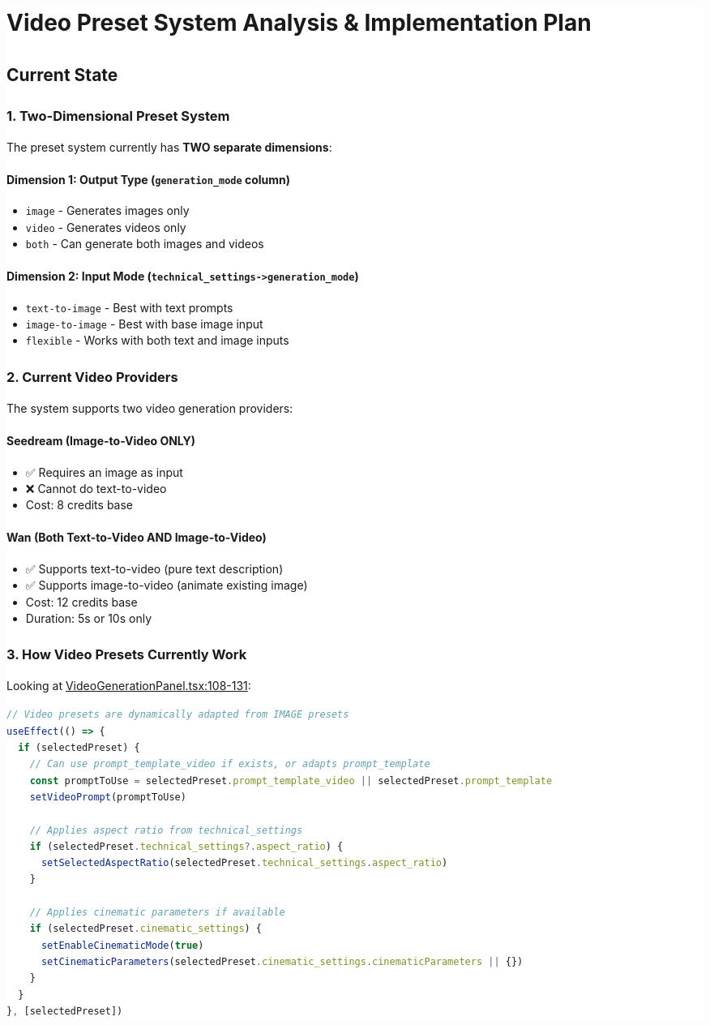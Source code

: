 # Video Preset System Analysis & Implementation Plan

## Current State

### 1. **Two-Dimensional Preset System**

The preset system currently has **TWO separate dimensions**:

#### **Dimension 1: Output Type** (`generation_mode` column)
- `image` - Generates images only
- `video` - Generates videos only
- `both` - Can generate both images and videos

#### **Dimension 2: Input Mode** (`technical_settings->generation_mode`)
- `text-to-image` - Best with text prompts
- `image-to-image` - Best with base image input
- `flexible` - Works with both text and image inputs

### 2. **Current Video Providers**

The system supports two video generation providers:

#### **Seedream** (Image-to-Video ONLY)
- ✅ Requires an image as input
- ❌ Cannot do text-to-video
- Cost: 8 credits base

#### **Wan** (Both Text-to-Video AND Image-to-Video)
- ✅ Supports text-to-video (pure text description)
- ✅ Supports image-to-video (animate existing image)
- Cost: 12 credits base
- Duration: 5s or 10s only

### 3. **How Video Presets Currently Work**

Looking at [VideoGenerationPanel.tsx:108-131](apps/web/app/components/playground/VideoGenerationPanel.tsx#L108-L131):

```typescript
// Video presets are dynamically adapted from IMAGE presets
useEffect(() => {
  if (selectedPreset) {
    // Can use prompt_template_video if exists, or adapts prompt_template
    const promptToUse = selectedPreset.prompt_template_video || selectedPreset.prompt_template
    setVideoPrompt(promptToUse)

    // Applies aspect ratio from technical_settings
    if (selectedPreset.technical_settings?.aspect_ratio) {
      setSelectedAspectRatio(selectedPreset.technical_settings.aspect_ratio)
    }

    // Applies cinematic parameters if available
    if (selectedPreset.cinematic_settings) {
      setEnableCinematicMode(true)
      setCinematicParameters(selectedPreset.cinematic_settings.cinematicParameters || {})
    }
  }
}, [selectedPreset])
```
